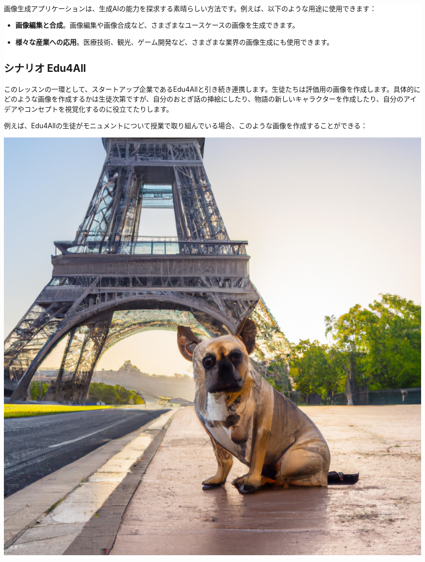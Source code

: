 画像生成アプリケーションは、生成AIの能力を探求する素晴らしい方法です。例えば、以下のような用途に使用できます：  

- **画像編集と合成**。画像編集や画像合成など、さまざまなユースケースの画像を生成できます。 

- **様々な産業への応用**。医療技術、観光、ゲーム開発など、さまざまな業界の画像生成にも使用できます。

## シナリオ Edu4All

このレッスンの一環として、スタートアップ企業であるEdu4Allと引き続き連携します。生徒たちは評価用の画像を作成します。具体的にどのような画像を作成するかは生徒次第ですが、自分のおとぎ話の挿絵にしたり、物語の新しいキャラクターを作成したり、自分のアイデアやコンセプトを視覚化するのに役立てたりします。

例えば、Edu4Allの生徒がモニュメントについて授業で取り組んでいる場合、このような画像を作成することができる：

![Edu4Allスタートアップ、モニュメントに関する授業、エッフェル塔](../../images/startup.png?WT.mc_id=academic-105485-koreyst)
